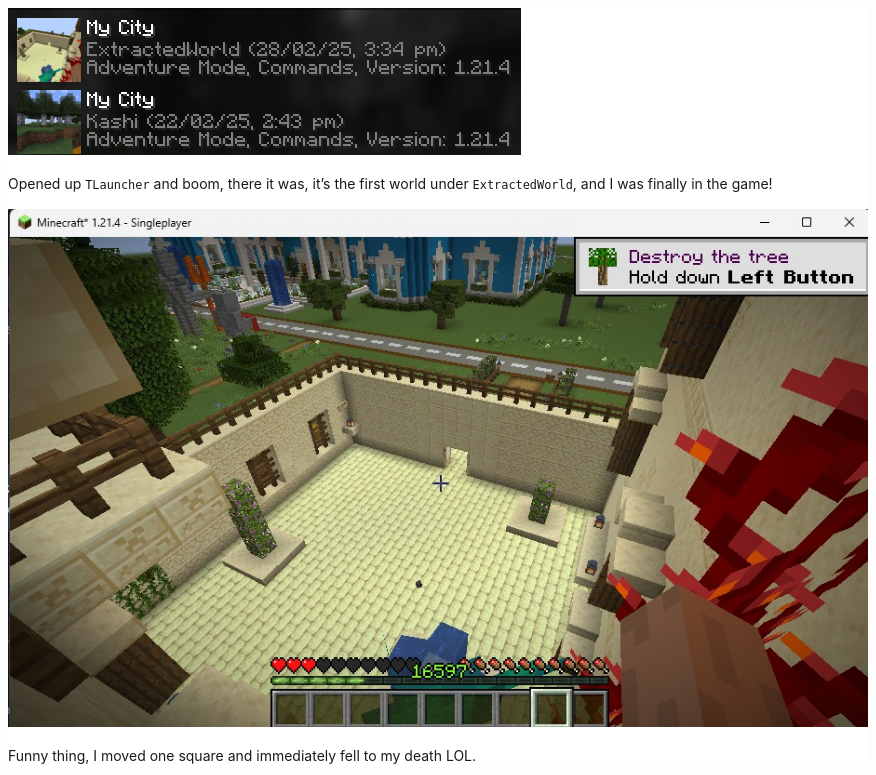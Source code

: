 ![image.png](/assets/posts/KashiCTF/new11.png)

Opened up `TLauncher` and boom, there it was, it’s the first world under `ExtractedWorld`, and I was finally in the game!

![image.png](/assets/posts/KashiCTF/new12.png)

Funny thing, I moved one square and immediately fell to my death LOL.
